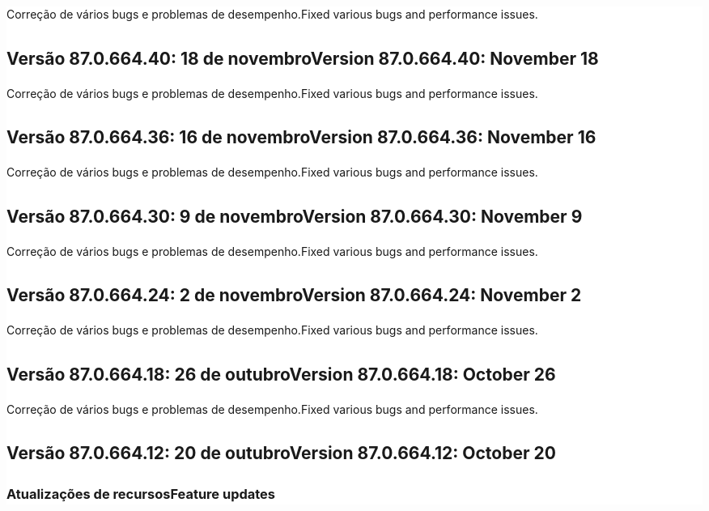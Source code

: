 <span data-ttu-id="33c0a-278">Correção de vários bugs e problemas de desempenho.</span><span class="sxs-lookup"><span data-stu-id="33c0a-278">Fixed various bugs and performance issues.</span></span>

## <a name="version-87066440-november-18"></a><span data-ttu-id="33c0a-279">Versão 87.0.664.40: 18 de novembro</span><span class="sxs-lookup"><span data-stu-id="33c0a-279">Version 87.0.664.40: November 18</span></span>

<span data-ttu-id="33c0a-280">Correção de vários bugs e problemas de desempenho.</span><span class="sxs-lookup"><span data-stu-id="33c0a-280">Fixed various bugs and performance issues.</span></span>

## <a name="version-87066436-november-16"></a><span data-ttu-id="33c0a-281">Versão 87.0.664.36: 16 de novembro</span><span class="sxs-lookup"><span data-stu-id="33c0a-281">Version 87.0.664.36: November 16</span></span>

<span data-ttu-id="33c0a-282">Correção de vários bugs e problemas de desempenho.</span><span class="sxs-lookup"><span data-stu-id="33c0a-282">Fixed various bugs and performance issues.</span></span>

## <a name="version-87066430-november-9"></a><span data-ttu-id="33c0a-283">Versão 87.0.664.30: 9 de novembro</span><span class="sxs-lookup"><span data-stu-id="33c0a-283">Version 87.0.664.30: November 9</span></span>

<span data-ttu-id="33c0a-284">Correção de vários bugs e problemas de desempenho.</span><span class="sxs-lookup"><span data-stu-id="33c0a-284">Fixed various bugs and performance issues.</span></span>

## <a name="version-87066424-november-2"></a><span data-ttu-id="33c0a-285">Versão 87.0.664.24: 2 de novembro</span><span class="sxs-lookup"><span data-stu-id="33c0a-285">Version 87.0.664.24: November 2</span></span>

<span data-ttu-id="33c0a-286">Correção de vários bugs e problemas de desempenho.</span><span class="sxs-lookup"><span data-stu-id="33c0a-286">Fixed various bugs and performance issues.</span></span>

## <a name="version-87066418-october-26"></a><span data-ttu-id="33c0a-287">Versão 87.0.664.18: 26 de outubro</span><span class="sxs-lookup"><span data-stu-id="33c0a-287">Version 87.0.664.18: October 26</span></span>

<span data-ttu-id="33c0a-288">Correção de vários bugs e problemas de desempenho.</span><span class="sxs-lookup"><span data-stu-id="33c0a-288">Fixed various bugs and performance issues.</span></span>


## <a name="version-87066412-october-20"></a><span data-ttu-id="33c0a-289">Versão 87.0.664.12: 20 de outubro</span><span class="sxs-lookup"><span data-stu-id="33c0a-289">Version 87.0.664.12: October 20</span></span>

### <a name="feature-updates"></a><span data-ttu-id="33c0a-290">Atualizações de recursos</span><span class="sxs-lookup"><span data-stu-id="33c0a-290">Feature updates</span></span>
